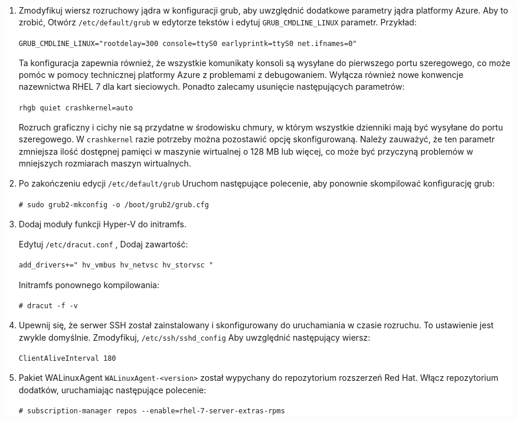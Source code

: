 1. Zmodyfikuj wiersz rozruchowy jądra w konfiguracji grub, aby uwzględnić dodatkowe parametry jądra platformy Azure. Aby to zrobić, Otwórz `/etc/default/grub` w edytorze tekstów i edytuj `GRUB_CMDLINE_LINUX` parametr. Przykład:

    ```config-grub
    GRUB_CMDLINE_LINUX="rootdelay=300 console=ttyS0 earlyprintk=ttyS0 net.ifnames=0"
    ```

   Ta konfiguracja zapewnia również, że wszystkie komunikaty konsoli są wysyłane do pierwszego portu szeregowego, co może pomóc w pomocy technicznej platformy Azure z problemami z debugowaniem. Wyłącza również nowe konwencje nazewnictwa RHEL 7 dla kart sieciowych. Ponadto zalecamy usunięcie następujących parametrów:

    ```config-grub
    rhgb quiet crashkernel=auto
    ```

    Rozruch graficzny i cichy nie są przydatne w środowisku chmury, w którym wszystkie dzienniki mają być wysyłane do portu szeregowego. W `crashkernel` razie potrzeby można pozostawić opcję skonfigurowaną. Należy zauważyć, że ten parametr zmniejsza ilość dostępnej pamięci w maszynie wirtualnej o 128 MB lub więcej, co może być przyczyną problemów w mniejszych rozmiarach maszyn wirtualnych.

1. Po zakończeniu edycji `/etc/default/grub` Uruchom następujące polecenie, aby ponownie skompilować konfigurację grub:

    ```console
    # sudo grub2-mkconfig -o /boot/grub2/grub.cfg
    ```

1. Dodaj moduły funkcji Hyper-V do initramfs.

    Edytuj `/etc/dracut.conf` , Dodaj zawartość:

    ```config-conf
    add_drivers+=" hv_vmbus hv_netvsc hv_storvsc "
    ```

    Initramfs ponownego kompilowania:

    ```console
    # dracut -f -v
    ```

1. Upewnij się, że serwer SSH został zainstalowany i skonfigurowany do uruchamiania w czasie rozruchu. To ustawienie jest zwykle domyślnie. Zmodyfikuj, `/etc/ssh/sshd_config` Aby uwzględnić następujący wiersz:

    ```config
    ClientAliveInterval 180
    ```

1. Pakiet WALinuxAgent `WALinuxAgent-<version>` został wypychany do repozytorium rozszerzeń Red Hat. Włącz repozytorium dodatków, uruchamiając następujące polecenie:

    ```console
    # subscription-manager repos --enable=rhel-7-server-extras-rpms
    ```
